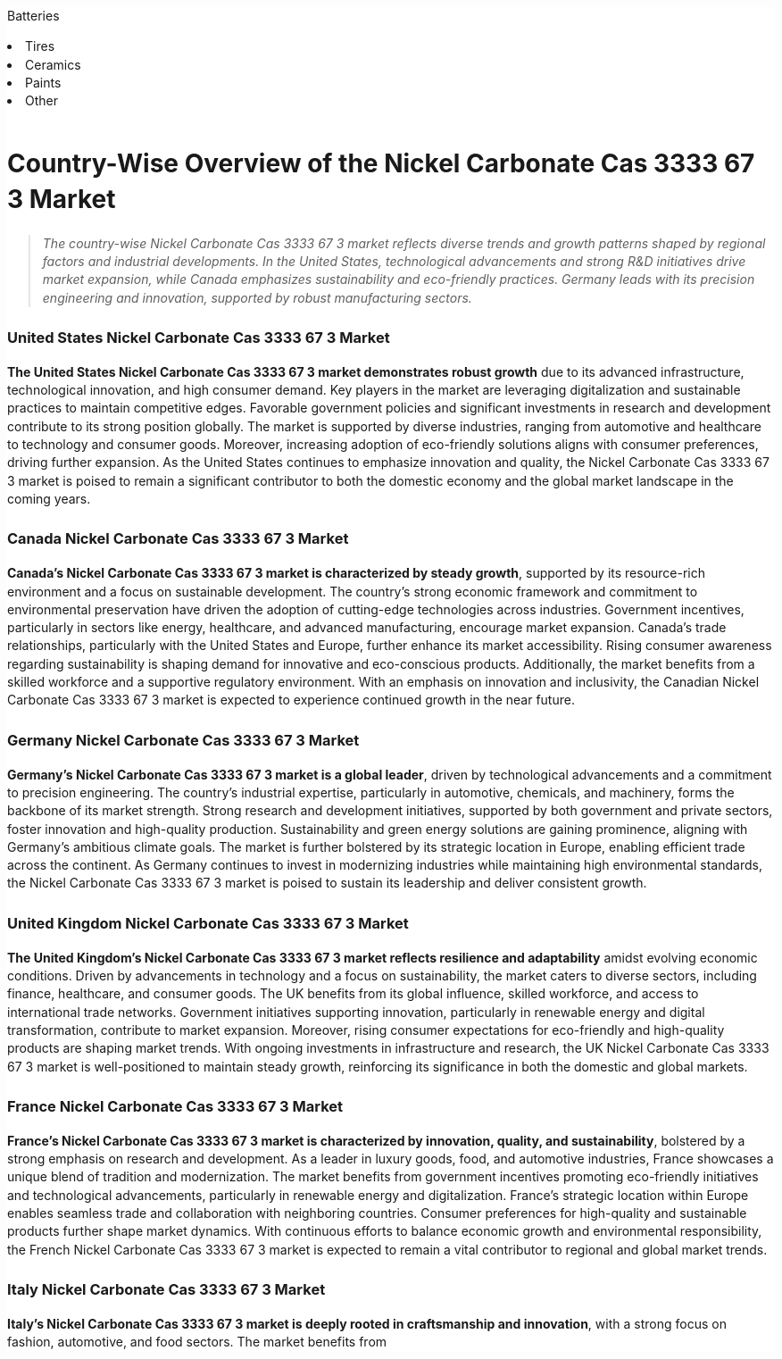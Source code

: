 Batteries</li><li>Tires</li><li>Ceramics</li><li>Paints</li><li>Other</li></ul><h1><span class="">Country-Wise Overview of the Nickel Carbonate Cas 3333 67 3 Market<br /></span></h1><blockquote><p><em><span class="">The country-wise Nickel Carbonate Cas 3333 67 3 market reflects diverse trends and growth patterns shaped by regional factors and industrial developments. In the United States, technological advancements and strong R&amp;D initiatives drive market expansion, while Canada emphasizes sustainability and eco-friendly practices. Germany leads with its precision engineering and innovation, supported by robust manufacturing sectors.</span></em></p></blockquote><h3><strong>United States Nickel Carbonate Cas 3333 67 3 Market</strong></h3><p><strong>The United States Nickel Carbonate Cas 3333 67 3 market demonstrates robust growth</strong> due to its advanced infrastructure, technological innovation, and high consumer demand. Key players in the market are leveraging digitalization and sustainable practices to maintain competitive edges. Favorable government policies and significant investments in research and development contribute to its strong position globally. The market is supported by diverse industries, ranging from automotive and healthcare to technology and consumer goods. Moreover, increasing adoption of eco-friendly solutions aligns with consumer preferences, driving further expansion. As the United States continues to emphasize innovation and quality, the Nickel Carbonate Cas 3333 67 3 market is poised to remain a significant contributor to both the domestic economy and the global market landscape in the coming years.</p><h3><strong>Canada Nickel Carbonate Cas 3333 67 3 Market</strong></h3><p><strong>Canada&rsquo;s Nickel Carbonate Cas 3333 67 3 market is characterized by steady growth</strong>, supported by its resource-rich environment and a focus on sustainable development. The country&rsquo;s strong economic framework and commitment to environmental preservation have driven the adoption of cutting-edge technologies across industries. Government incentives, particularly in sectors like energy, healthcare, and advanced manufacturing, encourage market expansion. Canada&rsquo;s trade relationships, particularly with the United States and Europe, further enhance its market accessibility. Rising consumer awareness regarding sustainability is shaping demand for innovative and eco-conscious products. Additionally, the market benefits from a skilled workforce and a supportive regulatory environment. With an emphasis on innovation and inclusivity, the Canadian Nickel Carbonate Cas 3333 67 3 market is expected to experience continued growth in the near future.</p><h3><strong>Germany Nickel Carbonate Cas 3333 67 3 Market</strong></h3><p><strong>Germany&rsquo;s Nickel Carbonate Cas 3333 67 3 market is a global leader</strong>, driven by technological advancements and a commitment to precision engineering. The country&rsquo;s industrial expertise, particularly in automotive, chemicals, and machinery, forms the backbone of its market strength. Strong research and development initiatives, supported by both government and private sectors, foster innovation and high-quality production. Sustainability and green energy solutions are gaining prominence, aligning with Germany&rsquo;s ambitious climate goals. The market is further bolstered by its strategic location in Europe, enabling efficient trade across the continent. As Germany continues to invest in modernizing industries while maintaining high environmental standards, the Nickel Carbonate Cas 3333 67 3 market is poised to sustain its leadership and deliver consistent growth.</p><h3><strong>United Kingdom Nickel Carbonate Cas 3333 67 3 Market</strong></h3><p><strong>The United Kingdom&rsquo;s Nickel Carbonate Cas 3333 67 3 market reflects resilience and adaptability</strong> amidst evolving economic conditions. Driven by advancements in technology and a focus on sustainability, the market caters to diverse sectors, including finance, healthcare, and consumer goods. The UK benefits from its global influence, skilled workforce, and access to international trade networks. Government initiatives supporting innovation, particularly in renewable energy and digital transformation, contribute to market expansion. Moreover, rising consumer expectations for eco-friendly and high-quality products are shaping market trends. With ongoing investments in infrastructure and research, the UK Nickel Carbonate Cas 3333 67 3 market is well-positioned to maintain steady growth, reinforcing its significance in both the domestic and global markets.</p><h3><strong>France Nickel Carbonate Cas 3333 67 3 Market</strong></h3><p><strong>France&rsquo;s Nickel Carbonate Cas 3333 67 3 market is characterized by innovation, quality, and sustainability</strong>, bolstered by a strong emphasis on research and development. As a leader in luxury goods, food, and automotive industries, France showcases a unique blend of tradition and modernization. The market benefits from government incentives promoting eco-friendly initiatives and technological advancements, particularly in renewable energy and digitalization. France&rsquo;s strategic location within Europe enables seamless trade and collaboration with neighboring countries. Consumer preferences for high-quality and sustainable products further shape market dynamics. With continuous efforts to balance economic growth and environmental responsibility, the French Nickel Carbonate Cas 3333 67 3 market is expected to remain a vital contributor to regional and global market trends.</p><h3><strong>Italy Nickel Carbonate Cas 3333 67 3 Market</strong></h3><p><strong>Italy&rsquo;s Nickel Carbonate Cas 3333 67 3 market is deeply rooted in craftsmanship and innovation</strong>, with a strong focus on fashion, automotive, and food sectors. The market benefits from